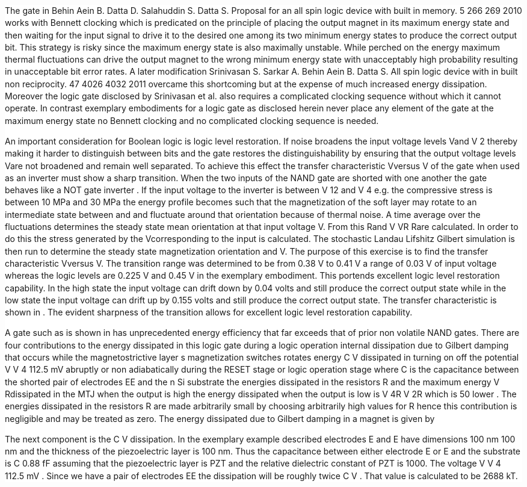 The gate in Behin Aein B. Datta D. Salahuddin S. Datta S. Proposal for an all spin logic device with built in memory. 5 266 269 2010 works with Bennett clocking which is predicated on the principle of placing the output magnet in its maximum energy state and then waiting for the input signal to drive it to the desired one among its two minimum energy states to produce the correct output bit. This strategy is risky since the maximum energy state is also maximally unstable. While perched on the energy maximum thermal fluctuations can drive the output magnet to the wrong minimum energy state with unacceptably high probability resulting in unacceptable bit error rates. A later modification Srinivasan S. Sarkar A. Behin Aein B. Datta S. All spin logic device with in built non reciprocity. 47 4026 4032 2011 overcame this shortcoming but at the expense of much increased energy dissipation. Moreover the logic gate disclosed by Srinivasan et al. also requires a complicated clocking sequence without which it cannot operate. In contrast exemplary embodiments for a logic gate as disclosed herein never place any element of the gate at the maximum energy state no Bennett clocking and no complicated clocking sequence is needed.

An important consideration for Boolean logic is logic level restoration. If noise broadens the input voltage levels Vand V 2 thereby making it harder to distinguish between bits and the gate restores the distinguishability by ensuring that the output voltage levels Vare not broadened and remain well separated. To achieve this effect the transfer characteristic Vversus V of the gate when used as an inverter must show a sharp transition. When the two inputs of the NAND gate are shorted with one another the gate behaves like a NOT gate inverter . If the input voltage to the inverter is between V 12 and V 4 e.g. the compressive stress is between 10 MPa and 30 MPa the energy profile becomes such that the magnetization of the soft layer may rotate to an intermediate state between and and fluctuate around that orientation because of thermal noise. A time average over the fluctuations determines the steady state mean orientation at that input voltage V. From this Rand V VR Rare calculated. In order to do this the stress generated by the Vcorresponding to the input is calculated. The stochastic Landau Lifshitz Gilbert simulation is then run to determine the steady state magnetization orientation and V. The purpose of this exercise is to find the transfer characteristic Vversus V. The transition range was determined to be from 0.38 V to 0.41 V a range of 0.03 V of input voltage whereas the logic levels are 0.225 V and 0.45 V in the exemplary embodiment. This portends excellent logic level restoration capability. In the high state the input voltage can drift down by 0.04 volts and still produce the correct output state while in the low state the input voltage can drift up by 0.155 volts and still produce the correct output state. The transfer characteristic is shown in . The evident sharpness of the transition allows for excellent logic level restoration capability.

A gate such as is shown in has unprecedented energy efficiency that far exceeds that of prior non volatile NAND gates. There are four contributions to the energy dissipated in this logic gate during a logic operation internal dissipation due to Gilbert damping that occurs while the magnetostrictive layer s magnetization switches rotates energy C V dissipated in turning on off the potential V V 4 112.5 mV abruptly or non adiabatically during the RESET stage or logic operation stage where C is the capacitance between the shorted pair of electrodes EE and the n Si substrate the energies dissipated in the resistors R and the maximum energy V Rdissipated in the MTJ when the output is high the energy dissipated when the output is low is V 4R V 2R which is 50 lower . The energies dissipated in the resistors R are made arbitrarily small by choosing arbitrarily high values for R hence this contribution is negligible and may be treated as zero. The energy dissipated due to Gilbert damping in a magnet is given by

The next component is the C V dissipation. In the exemplary example described electrodes E and E have dimensions 100 nm 100 nm and the thickness of the piezoelectric layer is 100 nm. Thus the capacitance between either electrode E or E and the substrate is C 0.88 fF assuming that the piezoelectric layer is PZT and the relative dielectric constant of PZT is 1000. The voltage V V 4 112.5 mV . Since we have a pair of electrodes EE the dissipation will be roughly twice C V . That value is calculated to be 2688 kT.
